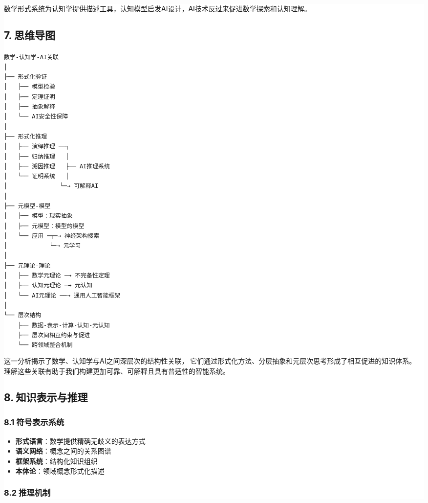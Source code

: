 数学形式系统为认知学提供描述工具，认知模型启发AI设计，AI技术反过来促进数学探索和认知理解。

## 7. 思维导图

```text
数学-认知学-AI关联
│
├── 形式化验证
│   ├── 模型检验
│   ├── 定理证明
│   ├── 抽象解释
│   └── AI安全性保障
│
├── 形式化推理
│   ├── 演绎推理 ──┐
│   ├── 归纳推理   │
│   ├── 溯因推理   ├── AI推理系统
│   └── 证明系统   │
│               └─→ 可解释AI
│
├── 元模型-模型
│   ├── 模型：现实抽象
│   ├── 元模型：模型的模型
│   └── 应用 ─┬─→ 神经架构搜索
│            └─→ 元学习
│
├── 元理论-理论
│   ├── 数学元理论 ─→ 不完备性定理
│   ├── 认知元理论 ─→ 元认知
│   └── AI元理论 ──→ 通用人工智能框架
│
└── 层次结构
    ├── 数据-表示-计算-认知-元认知
    ├── 层次间相互约束与促进
    └── 跨领域整合机制
```

这一分析揭示了数学、认知学与AI之间深层次的结构性关联，
它们通过形式化方法、分层抽象和元层次思考形成了相互促进的知识体系。
理解这些关联有助于我们构建更加可靠、可解释且具有普适性的智能系统。

## 8. 知识表示与推理

### 8.1 符号表示系统

- **形式语言**：数学提供精确无歧义的表达方式
- **语义网络**：概念之间的关系图谱
- **框架系统**：结构化知识组织
- **本体论**：领域概念形式化描述

### 8.2 推理机制
